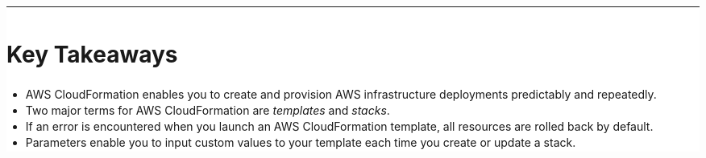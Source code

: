 </v-clicks>


---

# Key Takeaways

<v-clicks>

*  AWS CloudFormation enables you to create and provision AWS infrastructure deployments predictably and repeatedly.
* Two major terms for AWS CloudFormation are *templates* and *stacks*.
* If an error is encountered when you launch an AWS CloudFormation template, all resources are rolled back by default.
* Parameters enable you to input custom values to your template each time you create or update a stack.
  
</v-clicks>
